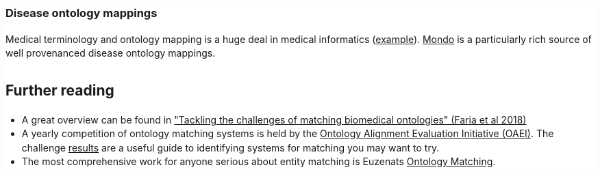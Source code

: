 ### Disease ontology mappings
Medical terminology and ontology mapping is a huge deal in medical informatics ([example](https://www.nlm.nih.gov/research/umls/knowledge_sources/metathesaurus/mapping_projects/index.html)). [Mondo](https://github.com/monarch-initiative/mondo) is a particularly rich source of well provenanced disease ontology mappings.

## Further reading

- A great overview can be found in ["Tackling the challenges of matching biomedical ontologies" (Faria et al 2018)](https://jbiomedsem.biomedcentral.com/articles/10.1186/s13326-017-0170-9)
- A yearly competition of ontology matching systems is held by the [Ontology Alignment Evaluation Initiative (OAEI)](https://oaei.ontologymatching.org/). The challenge [results](http://oaei.ontologymatching.org/2020/results/) are a useful guide to identifying systems for matching you may want to try.
- The most comprehensive work for anyone serious about entity matching is Euzenats [Ontology Matching](https://link.springer.com/book/10.1007/978-3-642-38721-0).
